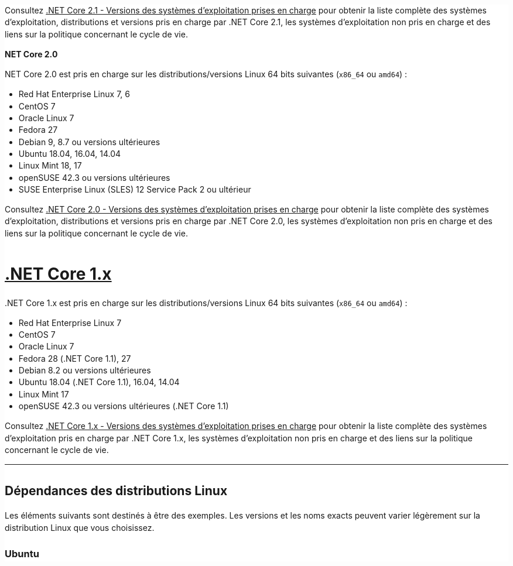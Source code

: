 Consultez [.NET Core 2.1 - Versions des systèmes d’exploitation prises en charge](https://github.com/dotnet/core/blob/master/release-notes/2.1/2.1-supported-os.md) pour obtenir la liste complète des systèmes d’exploitation, distributions et versions pris en charge par .NET Core 2.1, les systèmes d’exploitation non pris en charge et des liens sur la politique concernant le cycle de vie.

**NET Core 2.0**

NET Core 2.0 est pris en charge sur les distributions/versions Linux 64 bits suivantes (`x86_64` ou `amd64`) :

* Red Hat Enterprise Linux 7, 6
* CentOS 7
* Oracle Linux 7
* Fedora 27
* Debian 9, 8.7 ou versions ultérieures
* Ubuntu 18.04, 16.04, 14.04
* Linux Mint 18, 17
* openSUSE 42.3 ou versions ultérieures
* SUSE Enterprise Linux (SLES) 12 Service Pack 2 ou ultérieur

Consultez [.NET Core 2.0 - Versions des systèmes d’exploitation prises en charge](https://github.com/dotnet/core/blob/master/release-notes/2.0/2.0-supported-os.md) pour obtenir la liste complète des systèmes d’exploitation, distributions et versions pris en charge par .NET Core 2.0, les systèmes d’exploitation non pris en charge et des liens sur la politique concernant le cycle de vie.

# <a name="net-core-1xtabnetcore1x"></a>[.NET Core 1.x](#tab/netcore1x)

.NET Core 1.x est pris en charge sur les distributions/versions Linux 64 bits suivantes (`x86_64` ou `amd64`) :

* Red Hat Enterprise Linux 7
* CentOS 7
* Oracle Linux 7
* Fedora 28 (.NET Core 1.1), 27
* Debian 8.2 ou versions ultérieures
* Ubuntu 18.04 (.NET Core 1.1), 16.04, 14.04
* Linux Mint 17
* openSUSE 42.3 ou versions ultérieures (.NET Core 1.1)

Consultez [.NET Core 1.x - Versions des systèmes d’exploitation prises en charge](https://github.com/dotnet/core/blob/master/release-notes/1.0/1.0-supported-os.md) pour obtenir la liste complète des systèmes d’exploitation pris en charge par .NET Core 1.x, les systèmes d’exploitation non pris en charge et des liens sur la politique concernant le cycle de vie.

---

## <a name="linux-distribution-dependencies"></a>Dépendances des distributions Linux

Les éléments suivants sont destinés à être des exemples. Les versions et les noms exacts peuvent varier légèrement sur la distribution Linux que vous choisissez.

### <a name="ubuntu"></a>Ubuntu
